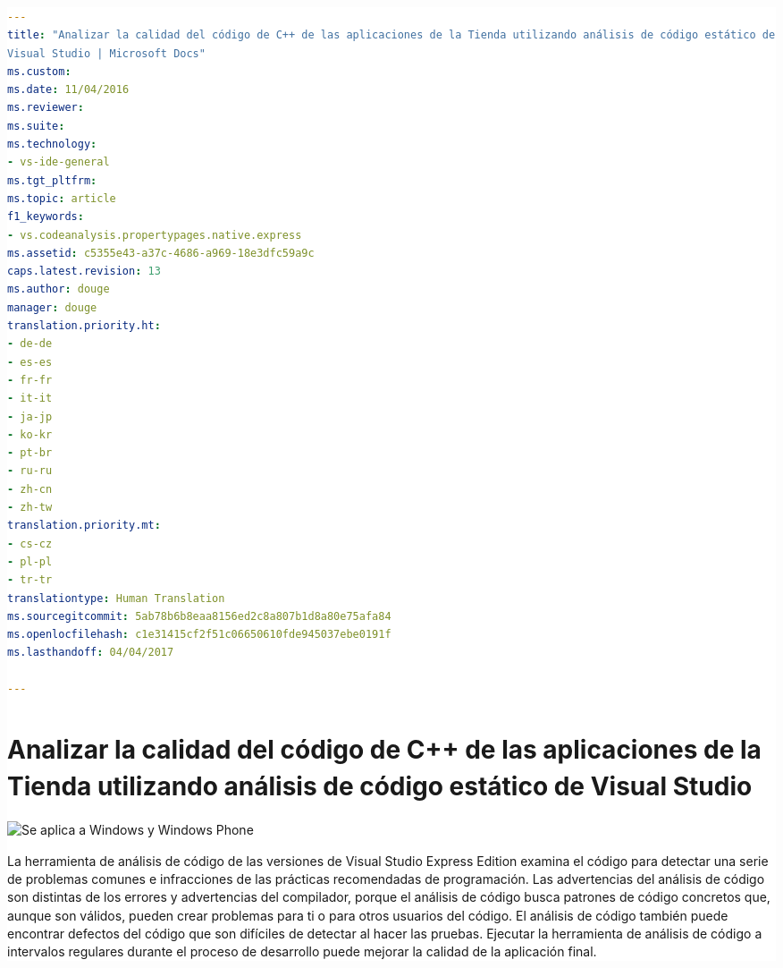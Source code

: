 ```yaml
---
title: "Analizar la calidad del código de C++ de las aplicaciones de la Tienda utilizando análisis de código estático de Visual Studio | Microsoft Docs"
ms.custom: 
ms.date: 11/04/2016
ms.reviewer: 
ms.suite: 
ms.technology:
- vs-ide-general
ms.tgt_pltfrm: 
ms.topic: article
f1_keywords:
- vs.codeanalysis.propertypages.native.express
ms.assetid: c5355e43-a37c-4686-a969-18e3dfc59a9c
caps.latest.revision: 13
ms.author: douge
manager: douge
translation.priority.ht:
- de-de
- es-es
- fr-fr
- it-it
- ja-jp
- ko-kr
- pt-br
- ru-ru
- zh-cn
- zh-tw
translation.priority.mt:
- cs-cz
- pl-pl
- tr-tr
translationtype: Human Translation
ms.sourcegitcommit: 5ab78b6b8eaa8156ed2c8a807b1d8a80e75afa84
ms.openlocfilehash: c1e31415cf2f51c06650610fde945037ebe0191f
ms.lasthandoff: 04/04/2017

---
```

# <a name="analyze-c-code-quality-of-store-apps-using-visual-studio-static-code-analysis"></a>Analizar la calidad del código de C++ de las aplicaciones de la Tienda utilizando análisis de código estático de Visual Studio
![Se aplica a Windows y Windows Phone](~/docs/debugger/media/windows_and_phone_content.png "windows_and_phone_content")  
  
 La herramienta de análisis de código de las versiones de Visual Studio Express Edition examina el código para detectar una serie de problemas comunes e infracciones de las prácticas recomendadas de programación. Las advertencias del análisis de código son distintas de los errores y advertencias del compilador, porque el análisis de código busca patrones de código concretos que, aunque son válidos, pueden crear problemas para ti o para otros usuarios del código. El análisis de código también puede encontrar defectos del código que son difíciles de detectar al hacer las pruebas. Ejecutar la herramienta de análisis de código a intervalos regulares durante el proceso de desarrollo puede mejorar la calidad de la aplicación final.  
  